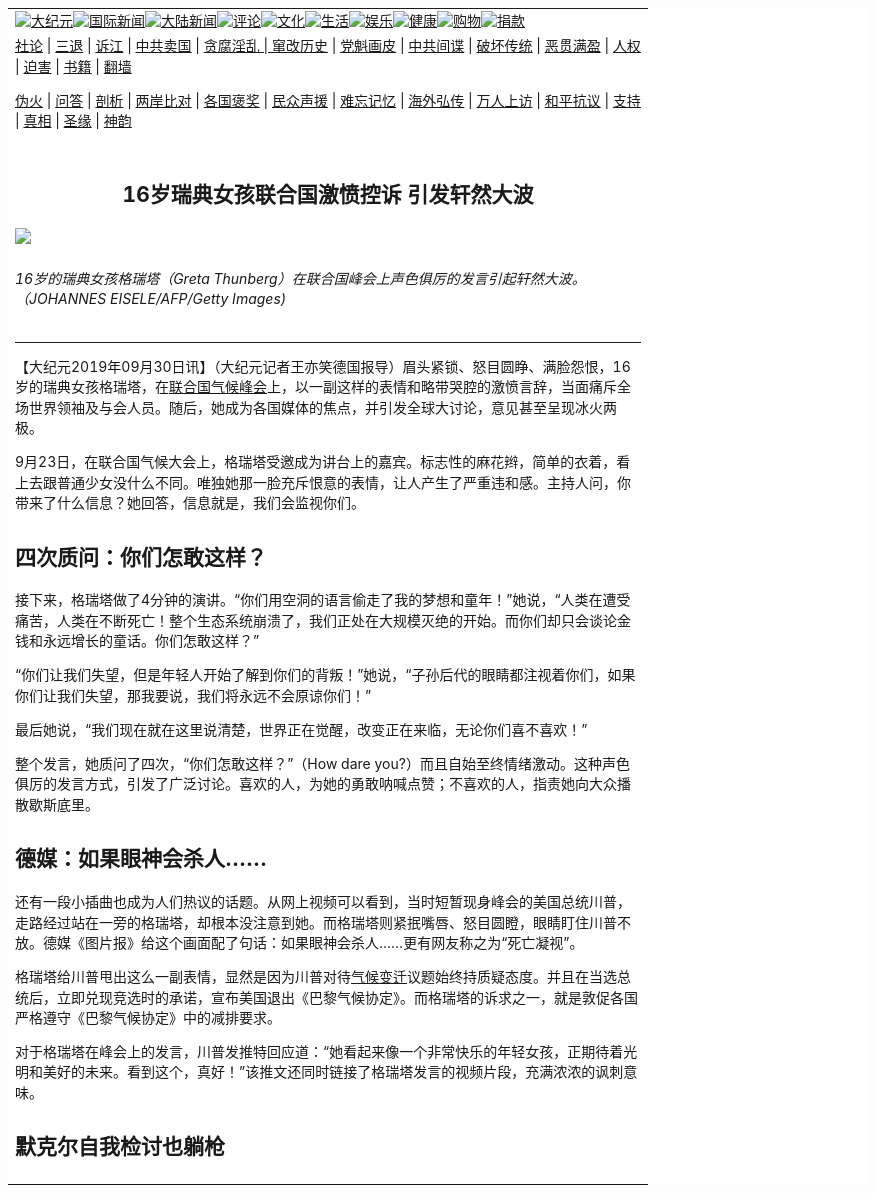 <a name="1" id="1" target="_blank"></a><span id="1"></span>
<table border="0"><tr><td colspan="2" VALIGN=TOP><a href="https://github.com/mprjd2205/djy/blob/master/gb/nsc413.md#1"><img src="https://gitlab.com/szzdlab/www/raw/master/t/djy/1.jpg" title="大纪元"></a><a href="https://github.com/mprjd2205/djy/blob/master/gb/n24hr.md#1"><img src="https://gitlab.com/szzdlab/www/raw/master/t/djy/3.jpg" title="国际新闻"></a><a href="https://github.com/mprjd2205/djy/blob/master/gb/nsc413.md#1"><img src="https://gitlab.com/szzdlab/www/raw/master/t/djy/4.jpg" title="大陆新闻"></a><a href="https://github.com/mprjd2205/djy/blob/master/gb/news392.md#1"><img src="https://gitlab.com/szzdlab/www/raw/master/t/djy/5.jpg" title="评论"></a><a href="https://github.com/mprjd2205/djy/blob/master/gb/news2007.md#1"><img src="https://gitlab.com/szzdlab/www/raw/master/t/djy/6.jpg" title="文化"></a><a href="https://github.com/mprjd2205/djy/blob/master/gb/news2008.md#1"><img src="https://gitlab.com/szzdlab/www/raw/master/t/djy/7.jpg" title="生活"></a><a href="https://github.com/mprjd2205/djy/blob/master/gb/ncyule.md#1"><img src="https://gitlab.com/szzdlab/www/raw/master/t/djy/8.jpg" title="娱乐"></a><a href="https://github.com/mprjd2205/djy/blob/master/gb/nsc1002.md#1"><img src="https://gitlab.com/szzdlab/www/raw/master/t/djy/9.jpg" title="健康"><a href="https://www.youlucky.com"><img src="https://gitlab.com/szzdlab/www/raw/master/t/djy/10.jpg" title="购物"></a><a href="https://www.supportepoch.org/donation?utm_medium=epochtimes&utm_source=referral&utm_campaign=donate_button_djyhomepage"><img src="https://gitlab.com/szzdlab/www/raw/master/t/djy/12.jpg" title="捐款"></a></td></tr>
<tr><td colspan="2" VALIGN=TOP><a target="_blank" href="https://github.com/mprjd2205/djy/blob/master/gb/9p.md#1">社论</a> | <a target="_blank" href="https://github.com/mprjd2205/djy/blob/master/gb/nf5657.md#1">三退</a> | <a target="_blank" href="https://github.com/mprjd2205/djy/blob/master/gb/nf6123.md#1">诉江</a> | <a target="_blank" href="https://github.com/mprjd2205/djy/blob/master/gb/nf1176117.md#1">中共卖国</a> | <a target="_blank" href="https://github.com/mprjd2205/djy/blob/master/gb/nf5773.md#1">贪腐淫乱 | <a target="_blank" href="https://github.com/mprjd2205/djy/blob/master/gb/nf1176115.md#1">窜改历史</a> | <a target="_blank" href="https://github.com/mprjd2205/djy/blob/master/gb/nf1176107.md#1">党魁画皮</a> | <a target="_blank" href="https://github.com/mprjd2205/djy/blob/master/gb/nf1320400.md#1">中共间谍</a> | <a target="_blank" href="https://github.com/mprjd2205/djy/blob/master/gb/nf1176114.md#1">破坏传统</a> | <a target="_blank" href="https://github.com/mprjd2205/djy/blob/master/gb/nf5287.md#1">恶贯满盈</a> | <a target="_blank" href="https://github.com/mprjd2205/djy/blob/master/gb/ncid278.md#1">人权</a> | <a target="_blank" href="https://github.com/mprjd2205/djy/blob/master/gb/nf1176111.md#1">迫害</a> | <a target="_blank" href="https://github.com/mprjd2205/djy/blob/master/gb/nf1235328.md#1">书籍</a> | <a target="_blank" href="https://github.com/mprjd2205/www/blob/master/README.md?zsrh#1">翻墙</a></p><p><a target="_blank" href="https://github.com/mprjd2205/djy/blob/master/gb/nf5562.md#1">伪火</a> | <a target="_blank" href="https://github.com/mprjd2205/djy/blob/master/gb/nf4378.md#1">问答</a> | <a target="_blank" href="https://github.com/mprjd2205/djy/blob/master/gb/nf5792.md#1">剖析</a> | <a target="_blank" href="https://github.com/mprjd2205/djy/blob/master/gb/nf5735.md#1">两岸比对</a> | <a target="_blank" href="https://github.com/mprjd2205/djy/blob/master/gb/nf6119.md#1">各国褒奖</a> | <a target="_blank" href="https://github.com/mprjd2205/djy/blob/master/gb/nf6120.md#1">民众声援</a> | <a target="_blank" href="https://github.com/mprjd2205/djy/blob/master/gb/nf1188594.md#1">难忘记忆</a> | <a target="_blank" href="https://github.com/mprjd2205/djy/blob/master/gb/nf3180.md#1">海外弘传</a> | <a target="_blank" href="https://github.com/mprjd2205/djy/blob/master/gb/nf5410.md#1">万人上访</a> | <a target="_blank" href="https://github.com/mprjd2205/ntdtv/blob/master/gb/prog1530_1.md#1">和平抗议</a> | <a target="_blank" href="https://github.com/mprjd2205/djy/blob/master/gb/nf4386.md#1">支持</a> | <a target="_blank" href="https://github.com/mprjd2205/djy/blob/master/gb/nf4389.md#1">真相</a> | <a target="_blank" href="https://github.com/mprjd2205/djy/blob/master/gb/nf5790.md#1">圣缘</a> | <a target="_blank" href="https://github.com/mprjd2205/djy/blob/master/gb/nf4786.md#1">神韵</a></td></tr>
<tr><td VALIGN=TOP width="626"><h2 align=center>16岁瑞典女孩联合国激愤控诉 引发轩然大波</h2>
<img src="http://i.epochtimes.com/assets/uploads/2019/09/GettyImages-1170451716-600x400.jpg" />
<h6>16岁的瑞典女孩格瑞塔（Greta Thunberg）在联合国峰会上声色俱厉的发言引起轩然大波。（JOHANNES EISELE/AFP/Getty Images)
</h6>
<hr>
<p>【大纪元2019年09月30日讯】（大纪元记者王亦笑德国报导）眉头紧锁、怒目圆睁、满脸怨恨，16岁的瑞典女孩格瑞塔，在<a href="https://github.com/mprjd2205/djy/blob/master/gb/tag/%E8%81%94%E5%90%88%E5%9B%BD%E6%B0%94%E5%80%99%E5%B3%B0%E4%BC%9A.md">联合国气候峰会</a>上，以一副这样的表情和略带哭腔的激愤言辞，当面痛斥全场世界领袖及与会人员。随后，她成为各国媒体的焦点，并引发全球大讨论，意见甚至呈现冰火两极。</p>
<p>9月23日，在联合国气候大会上，格瑞塔受邀成为讲台上的嘉宾。标志性的麻花辫，简单的衣着，看上去跟普通少女没什么不同。唯独她那一脸充斥恨意的表情，让人产生了严重违和感。主持人问，你带来了什么信息？她回答，信息就是，我们会监视你们。</p>
<h2>四次质问：你们怎敢这样？</h2>
<p>接下来，格瑞塔做了4分钟的演讲。“你们用空洞的语言偷走了我的梦想和童年！”她说，“人类在遭受痛苦，人类在不断死亡！整个生态系统崩溃了，我们正处在大规模灭绝的开始。而你们却只会谈论金钱和永远增长的童话。你们怎敢这样？”</p>
<p>“你们让我们失望，但是年轻人开始了解到你们的背叛！”她说，“子孙后代的眼睛都注视着你们，如果你们让我们失望，那我要说，我们将永远不会原谅你们！”</p>
<p>最后她说，“我们现在就在这里说清楚，世界正在觉醒，改变正在来临，无论你们喜不喜欢！”</p>
<p>整个发言，她质问了四次，“你们怎敢这样？”（How dare you?）而且自始至终情绪激动。这种声色俱厉的发言方式，引发了广泛讨论。喜欢的人，为她的勇敢呐喊点赞；不喜欢的人，指责她向大众播散歇斯底里。</p>
<h2>德媒：如果眼神会杀人&#8230;&#8230;</h2>
<p>还有一段小插曲也成为人们热议的话题。从网上视频可以看到，当时短暂现身峰会的美国总统川普，走路经过站在一旁的格瑞塔，却根本没注意到她。而格瑞塔则紧抿嘴唇、怒目圆瞪，眼睛盯住川普不放。德媒《图片报》给这个画面配了句话：如果眼神会杀人&#8230;&#8230;更有网友称之为“死亡凝视”。</p>
<p>格瑞塔给川普甩出这么一副表情，显然是因为川普对待<a href="https://github.com/mprjd2205/djy/blob/master/gb/tag/%E6%B0%94%E5%80%99%E5%8F%98%E8%BF%81.md">气候变迁</a>议题始终持质疑态度。并且在当选总统后，立即兑现竞选时的承诺，宣布美国退出《巴黎气候协定》。而格瑞塔的诉求之一，就是敦促各国严格遵守《巴黎气候协定》中的减排要求。</p>
<p>对于格瑞塔在峰会上的发言，川普发推特回应道：“她看起来像一个非常快乐的年轻女孩，正期待着光明和美好的未来。看到这个，真好！”该推文还同时链接了格瑞塔发言的视频片段，充满浓浓的讽刺意味。</p>
<h2>默克尔自我检讨也躺枪</h2>
